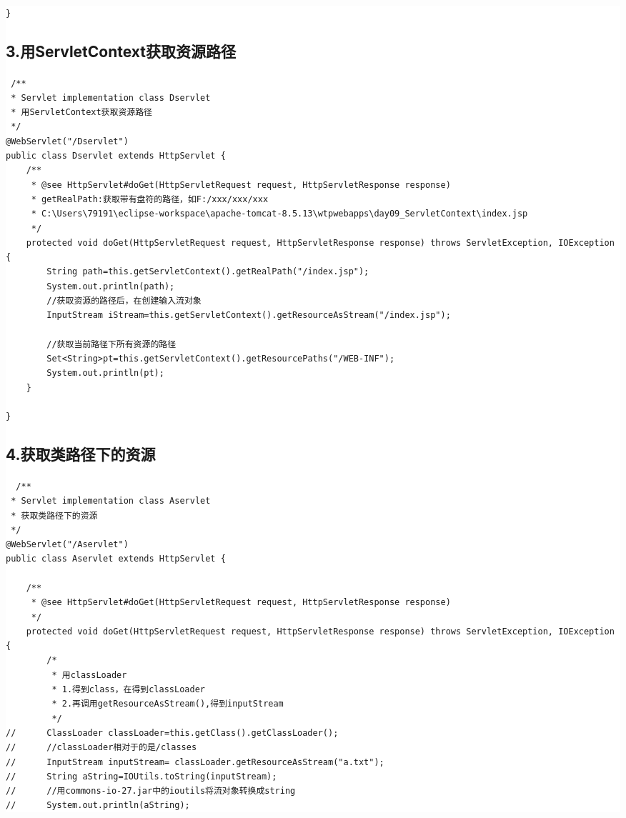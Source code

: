     }
## 3.用ServletContext获取资源路径 ##
	 /**
     * Servlet implementation class Dservlet
     * 用ServletContext获取资源路径
     */
    @WebServlet("/Dservlet")
    public class Dservlet extends HttpServlet {
    	/**
    	 * @see HttpServlet#doGet(HttpServletRequest request, HttpServletResponse response)
    	 * getRealPath:获取带有盘符的路径，如F:/xxx/xxx/xxx
    	 * C:\Users\79191\eclipse-workspace\apache-tomcat-8.5.13\wtpwebapps\day09_ServletContext\index.jsp
    	 */
    	protected void doGet(HttpServletRequest request, HttpServletResponse response) throws ServletException, IOException {
    		String path=this.getServletContext().getRealPath("/index.jsp");
    		System.out.println(path);
    		//获取资源的路径后，在创建输入流对象
    		InputStream iStream=this.getServletContext().getResourceAsStream("/index.jsp");
    		
    		//获取当前路径下所有资源的路径
    		Set<String>pt=this.getServletContext().getResourcePaths("/WEB-INF");
    		System.out.println(pt);
    	}
    
    }
## 4.获取类路径下的资源 ##
      /**
     * Servlet implementation class Aservlet
     * 获取类路径下的资源
     */
    @WebServlet("/Aservlet")
    public class Aservlet extends HttpServlet {
    
    	/**
    	 * @see HttpServlet#doGet(HttpServletRequest request, HttpServletResponse response)
    	 */
    	protected void doGet(HttpServletRequest request, HttpServletResponse response) throws ServletException, IOException {
    		/*
    		 * 用classLoader
    		 * 1.得到class，在得到classLoader
    		 * 2.再调用getResourceAsStream(),得到inputStream
    		 */
    //		ClassLoader classLoader=this.getClass().getClassLoader();
    //		//classLoader相对于的是/classes
    //		InputStream inputStream= classLoader.getResourceAsStream("a.txt");
    //		String aString=IOUtils.toString(inputStream);
    //		//用commons-io-27.jar中的ioutils将流对象转换成string
    //		System.out.println(aString);
    		